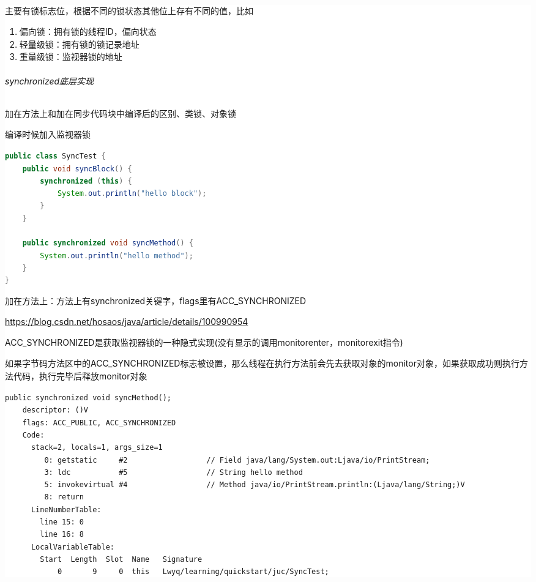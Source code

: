 主要有锁标志位，根据不同的锁状态其他位上存有不同的值，比如

1. 偏向锁：拥有锁的线程ID，偏向状态
2. 轻量级锁：拥有锁的锁记录地址
3. 重量级锁：监视器锁的地址



###### synchronized底层实现

加在方法上和加在同步代码块中编译后的区别、类锁、对象锁

编译时候加入监视器锁



```java
public class SyncTest {
    public void syncBlock() {
        synchronized (this) {
            System.out.println("hello block");
        }
    }

    public synchronized void syncMethod() {
        System.out.println("hello method");
    }
}
```



加在方法上：方法上有synchronized关键字，flags里有ACC_SYNCHRONIZED

https://blog.csdn.net/hosaos/java/article/details/100990954

ACC_SYNCHRONIZED是获取监视器锁的一种隐式实现(没有显示的调用monitorenter，monitorexit指令)

如果字节码方法区中的ACC_SYNCHRONIZED标志被设置，那么线程在执行方法前会先去获取对象的monitor对象，如果获取成功则执行方法代码，执行完毕后释放monitor对象

```shell
public synchronized void syncMethod();
    descriptor: ()V
    flags: ACC_PUBLIC, ACC_SYNCHRONIZED
    Code:
      stack=2, locals=1, args_size=1
         0: getstatic     #2                  // Field java/lang/System.out:Ljava/io/PrintStream;
         3: ldc           #5                  // String hello method
         5: invokevirtual #4                  // Method java/io/PrintStream.println:(Ljava/lang/String;)V
         8: return
      LineNumberTable:
        line 15: 0
        line 16: 8
      LocalVariableTable:
        Start  Length  Slot  Name   Signature
            0       9     0  this   Lwyq/learning/quickstart/juc/SyncTest;
```
